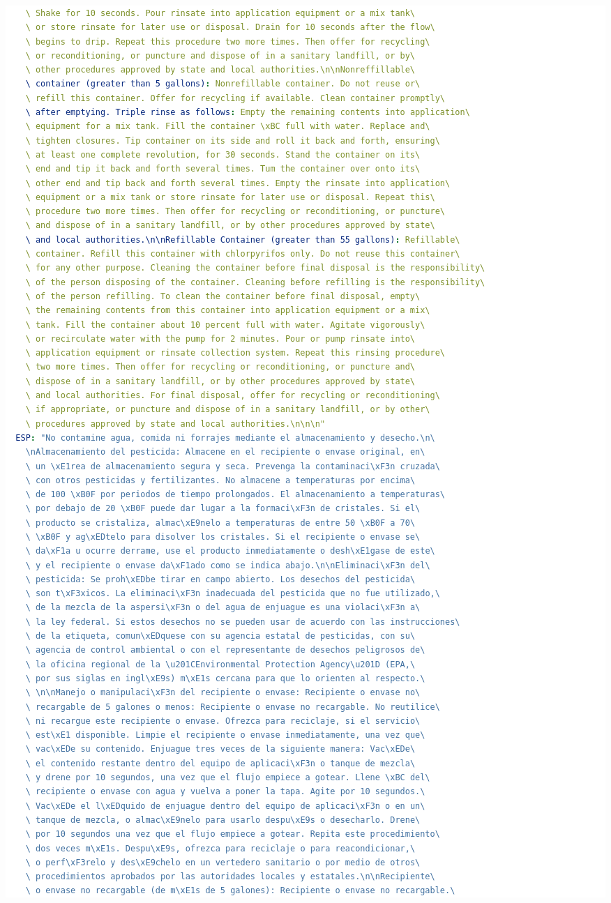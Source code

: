 ```yaml
    \ Shake for 10 seconds. Pour rinsate into application equipment or a mix tank\
    \ or store rinsate for later use or disposal. Drain for 10 seconds after the flow\
    \ begins to drip. Repeat this procedure two more times. Then offer for recycling\
    \ or reconditioning, or puncture and dispose of in a sanitary landfill, or by\
    \ other procedures approved by state and local authorities.\n\nNonreffillable\
    \ container (greater than 5 gallons): Nonrefillable container. Do not reuse or\
    \ refill this container. Offer for recycling if available. Clean container promptly\
    \ after emptying. Triple rinse as follows: Empty the remaining contents into application\
    \ equipment for a mix tank. Fill the container \xBC full with water. Replace and\
    \ tighten closures. Tip container on its side and roll it back and forth, ensuring\
    \ at least one complete revolution, for 30 seconds. Stand the container on its\
    \ end and tip it back and forth several times. Tum the container over onto its\
    \ other end and tip back and forth several times. Empty the rinsate into application\
    \ equipment or a mix tank or store rinsate for later use or disposal. Repeat this\
    \ procedure two more times. Then offer for recycling or reconditioning, or puncture\
    \ and dispose of in a sanitary landfill, or by other procedures approved by state\
    \ and local authorities.\n\nRefillable Container (greater than 55 gallons): Refillable\
    \ container. Refill this container with chlorpyrifos only. Do not reuse this container\
    \ for any other purpose. Cleaning the container before final disposal is the responsibility\
    \ of the person disposing of the container. Cleaning before refilling is the responsibility\
    \ of the person refilling. To clean the container before final disposal, empty\
    \ the remaining contents from this container into application equipment or a mix\
    \ tank. Fill the container about 10 percent full with water. Agitate vigorously\
    \ or recirculate water with the pump for 2 minutes. Pour or pump rinsate into\
    \ application equipment or rinsate collection system. Repeat this rinsing procedure\
    \ two more times. Then offer for recycling or reconditioning, or puncture and\
    \ dispose of in a sanitary landfill, or by other procedures approved by state\
    \ and local authorities. For final disposal, offer for recycling or reconditioning\
    \ if appropriate, or puncture and dispose of in a sanitary landfill, or by other\
    \ procedures approved by state and local authorities.\n\n\n"
  ESP: "No contamine agua, comida ni forrajes mediante el almacenamiento y desecho.\n\
    \nAlmacenamiento del pesticida: Almacene en el recipiente o envase original, en\
    \ un \xE1rea de almacenamiento segura y seca. Prevenga la contaminaci\xF3n cruzada\
    \ con otros pesticidas y fertilizantes. No almacene a temperaturas por encima\
    \ de 100 \xB0F por periodos de tiempo prolongados. El almacenamiento a temperaturas\
    \ por debajo de 20 \xB0F puede dar lugar a la formaci\xF3n de cristales. Si el\
    \ producto se cristaliza, almac\xE9nelo a temperaturas de entre 50 \xB0F a 70\
    \ \xB0F y ag\xEDtelo para disolver los cristales. Si el recipiente o envase se\
    \ da\xF1a u ocurre derrame, use el producto inmediatamente o desh\xE1gase de este\
    \ y el recipiente o envase da\xF1ado como se indica abajo.\n\nEliminaci\xF3n del\
    \ pesticida: Se proh\xEDbe tirar en campo abierto. Los desechos del pesticida\
    \ son t\xF3xicos. La eliminaci\xF3n inadecuada del pesticida que no fue utilizado,\
    \ de la mezcla de la aspersi\xF3n o del agua de enjuague es una violaci\xF3n a\
    \ la ley federal. Si estos desechos no se pueden usar de acuerdo con las instrucciones\
    \ de la etiqueta, comun\xEDquese con su agencia estatal de pesticidas, con su\
    \ agencia de control ambiental o con el representante de desechos peligrosos de\
    \ la oficina regional de la \u201CEnvironmental Protection Agency\u201D (EPA,\
    \ por sus siglas en ingl\xE9s) m\xE1s cercana para que lo orienten al respecto.\
    \ \n\nManejo o manipulaci\xF3n del recipiente o envase: Recipiente o envase no\
    \ recargable de 5 galones o menos: Recipiente o envase no recargable. No reutilice\
    \ ni recargue este recipiente o envase. Ofrezca para reciclaje, si el servicio\
    \ est\xE1 disponible. Limpie el recipiente o envase inmediatamente, una vez que\
    \ vac\xEDe su contenido. Enjuague tres veces de la siguiente manera: Vac\xEDe\
    \ el contenido restante dentro del equipo de aplicaci\xF3n o tanque de mezcla\
    \ y drene por 10 segundos, una vez que el flujo empiece a gotear. Llene \xBC del\
    \ recipiente o envase con agua y vuelva a poner la tapa. Agite por 10 segundos.\
    \ Vac\xEDe el l\xEDquido de enjuague dentro del equipo de aplicaci\xF3n o en un\
    \ tanque de mezcla, o almac\xE9nelo para usarlo despu\xE9s o desecharlo. Drene\
    \ por 10 segundos una vez que el flujo empiece a gotear. Repita este procedimiento\
    \ dos veces m\xE1s. Despu\xE9s, ofrezca para reciclaje o para reacondicionar,\
    \ o perf\xF3relo y des\xE9chelo en un vertedero sanitario o por medio de otros\
    \ procedimientos aprobados por las autoridades locales y estatales.\n\nRecipiente\
    \ o envase no recargable (de m\xE1s de 5 galones): Recipiente o envase no recargable.\
```